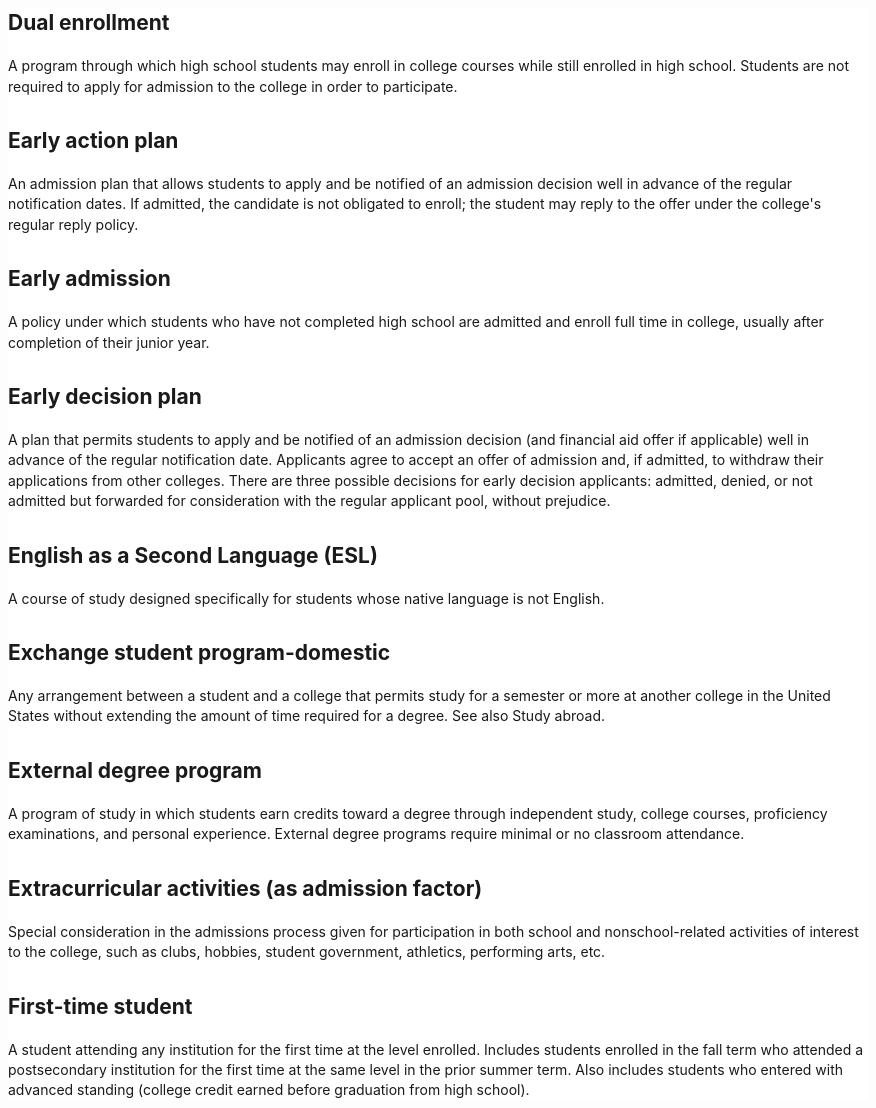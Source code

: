 ## Dual enrollment
A program through which high school students may enroll in college courses while still enrolled in high school. Students are not required to apply for admission to the college in order to participate.

## Early action plan
An admission plan that allows students to apply and be notified of an admission decision well in advance of the regular notification dates. If admitted, the candidate is not obligated to enroll; the student may reply to the offer under the college's regular reply policy.

## Early admission
A policy under which students who have not completed high school are admitted and enroll full time in college, usually after completion of their junior year.

## Early decision plan
A plan that permits students to apply and be notified of an admission decision (and financial aid offer if applicable) well in advance of the regular notification date. Applicants agree to accept an offer of admission and, if admitted, to withdraw their applications from other colleges. There are three possible decisions for early decision applicants: admitted, denied, or not admitted but forwarded for consideration with the regular applicant pool, without prejudice.

## English as a Second Language (ESL)
A course of study designed specifically for students whose native language is not English.

## Exchange student program-domestic
Any arrangement between a student and a college that permits study for a semester or more at another college in the United States without extending the amount of time required for a degree. See also Study abroad.

## External degree program
A program of study in which students earn credits toward a degree through independent study, college courses, proficiency examinations, and personal experience. External degree programs require minimal or no classroom attendance.

## Extracurricular activities (as admission factor)
Special consideration in the admissions process given for participation in both school and nonschool-related activities of interest to the college, such as clubs, hobbies, student government, athletics, performing arts, etc.

## First-time student
A student attending any institution for the first time at the level enrolled. Includes students enrolled in the fall term who attended a postsecondary institution for the first time at the same level in the prior summer term. Also includes students who entered with advanced standing (college credit earned before graduation from high school).

